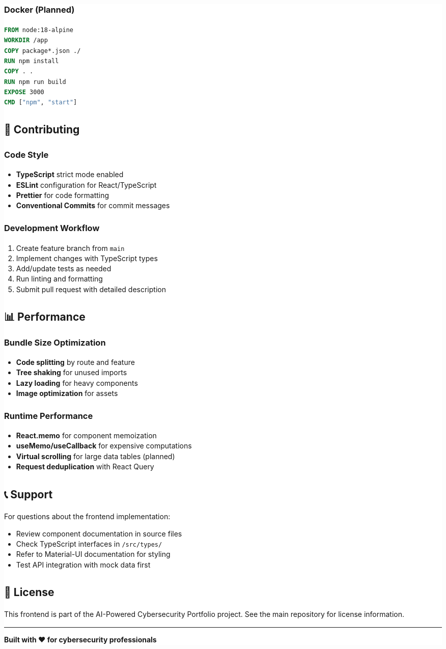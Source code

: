 ### Docker (Planned)
```dockerfile
FROM node:18-alpine
WORKDIR /app
COPY package*.json ./
RUN npm install
COPY . .
RUN npm run build
EXPOSE 3000
CMD ["npm", "start"]
```

## 🤝 Contributing

### Code Style
- **TypeScript** strict mode enabled
- **ESLint** configuration for React/TypeScript
- **Prettier** for code formatting
- **Conventional Commits** for commit messages

### Development Workflow
1. Create feature branch from `main`
2. Implement changes with TypeScript types
3. Add/update tests as needed
4. Run linting and formatting
5. Submit pull request with detailed description

## 📊 Performance

### Bundle Size Optimization
- **Code splitting** by route and feature
- **Tree shaking** for unused imports
- **Lazy loading** for heavy components
- **Image optimization** for assets

### Runtime Performance  
- **React.memo** for component memoization
- **useMemo/useCallback** for expensive computations
- **Virtual scrolling** for large data tables (planned)
- **Request deduplication** with React Query

## 📞 Support

For questions about the frontend implementation:
- Review component documentation in source files
- Check TypeScript interfaces in `/src/types/`
- Refer to Material-UI documentation for styling
- Test API integration with mock data first

## 📄 License

This frontend is part of the AI-Powered Cybersecurity Portfolio project. See the main repository for license information.

---

**Built with ❤️ for cybersecurity professionals**